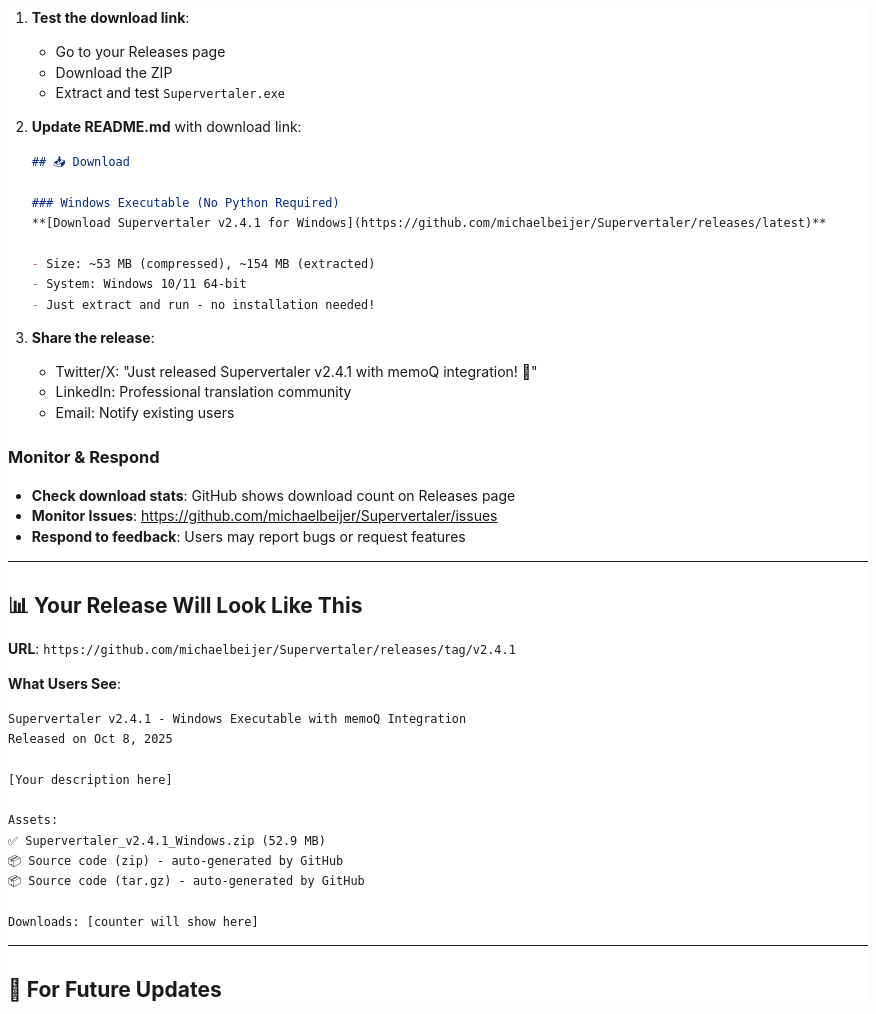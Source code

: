 1. **Test the download link**:
   - Go to your Releases page
   - Download the ZIP
   - Extract and test `Supervertaler.exe`

2. **Update README.md** with download link:
   ```markdown
   ## 📥 Download
   
   ### Windows Executable (No Python Required)
   **[Download Supervertaler v2.4.1 for Windows](https://github.com/michaelbeijer/Supervertaler/releases/latest)**
   
   - Size: ~53 MB (compressed), ~154 MB (extracted)
   - System: Windows 10/11 64-bit
   - Just extract and run - no installation needed!
   ```

3. **Share the release**:
   - Twitter/X: "Just released Supervertaler v2.4.1 with memoQ integration! 🎉"
   - LinkedIn: Professional translation community
   - Email: Notify existing users

### Monitor & Respond

- **Check download stats**: GitHub shows download count on Releases page
- **Monitor Issues**: https://github.com/michaelbeijer/Supervertaler/issues
- **Respond to feedback**: Users may report bugs or request features

---

## 📊 Your Release Will Look Like This

**URL**: `https://github.com/michaelbeijer/Supervertaler/releases/tag/v2.4.1`

**What Users See**:
```
Supervertaler v2.4.1 - Windows Executable with memoQ Integration
Released on Oct 8, 2025

[Your description here]

Assets:
✅ Supervertaler_v2.4.1_Windows.zip (52.9 MB)
📦 Source code (zip) - auto-generated by GitHub
📦 Source code (tar.gz) - auto-generated by GitHub

Downloads: [counter will show here]
```

---

## 🔄 For Future Updates
